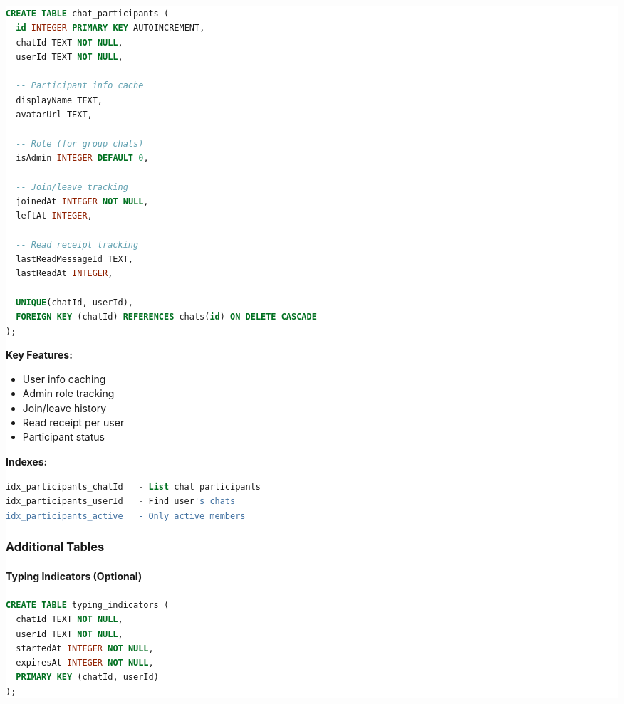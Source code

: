 ```sql
CREATE TABLE chat_participants (
  id INTEGER PRIMARY KEY AUTOINCREMENT,
  chatId TEXT NOT NULL,
  userId TEXT NOT NULL,
  
  -- Participant info cache
  displayName TEXT,
  avatarUrl TEXT,
  
  -- Role (for group chats)
  isAdmin INTEGER DEFAULT 0,
  
  -- Join/leave tracking
  joinedAt INTEGER NOT NULL,
  leftAt INTEGER,
  
  -- Read receipt tracking
  lastReadMessageId TEXT,
  lastReadAt INTEGER,
  
  UNIQUE(chatId, userId),
  FOREIGN KEY (chatId) REFERENCES chats(id) ON DELETE CASCADE
);
```

**Key Features:**
- User info caching
- Admin role tracking
- Join/leave history
- Read receipt per user
- Participant status

**Indexes:**
```sql
idx_participants_chatId   - List chat participants
idx_participants_userId   - Find user's chats
idx_participants_active   - Only active members
```

### Additional Tables

#### **Typing Indicators** (Optional)
```sql
CREATE TABLE typing_indicators (
  chatId TEXT NOT NULL,
  userId TEXT NOT NULL,
  startedAt INTEGER NOT NULL,
  expiresAt INTEGER NOT NULL,
  PRIMARY KEY (chatId, userId)
);
```
